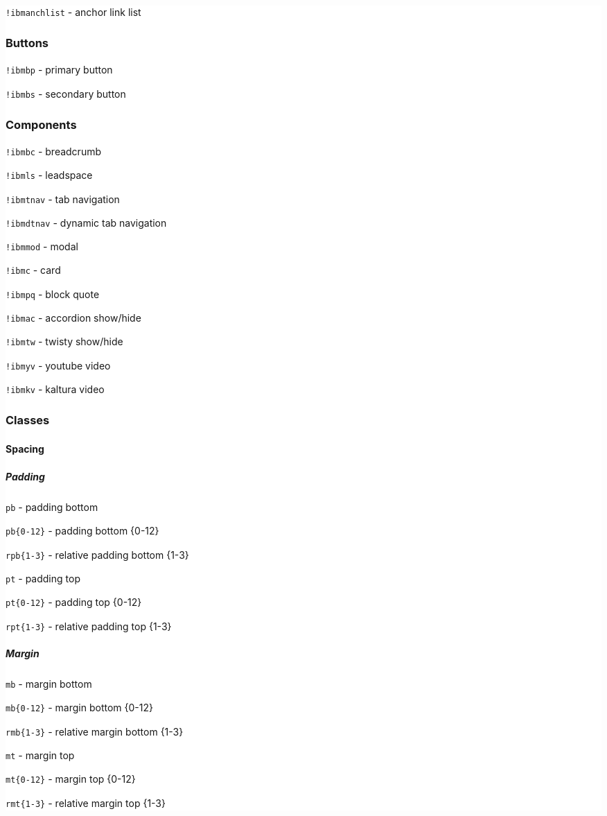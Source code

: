 `!ibmanchlist` - anchor link list

### Buttons
`!ibmbp` - primary button

`!ibmbs` - secondary button

### Components
`!ibmbc` - breadcrumb

`!ibmls` - leadspace

`!ibmtnav` - tab navigation

`!ibmdtnav` - dynamic tab navigation

`!ibmmod` - modal

`!ibmc` - card

`!ibmpq` - block quote

`!ibmac` - accordion show/hide

`!ibmtw` - twisty show/hide

`!ibmyv` - youtube video

`!ibmkv` - kaltura video

### Classes

#### Spacing

##### Padding

`pb` - padding bottom

`pb{0-12}` - padding bottom {0-12}

`rpb{1-3}` - relative padding bottom {1-3}

`pt` - padding top

`pt{0-12}` - padding top {0-12}

`rpt{1-3}` - relative padding top {1-3}

##### Margin

`mb` - margin bottom

`mb{0-12}` - margin bottom {0-12}

`rmb{1-3}` - relative margin bottom {1-3}

`mt` - margin top

`mt{0-12}` - margin top {0-12}

`rmt{1-3}` - relative margin top {1-3}
